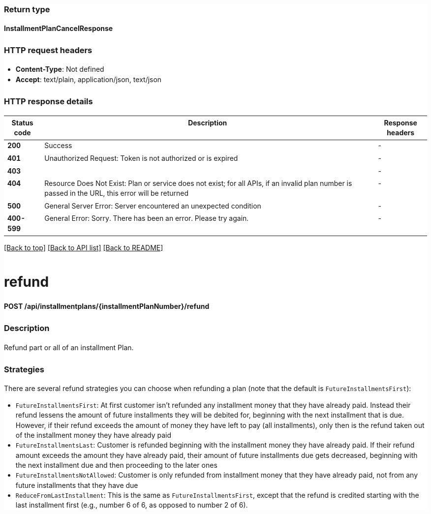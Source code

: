 
### Return type

**InstallmentPlanCancelResponse**

### HTTP request headers

 - **Content-Type**: Not defined
 - **Accept**: text/plain, application/json, text/json


### HTTP response details
| Status code | Description | Response headers |
|-------------|-------------|------------------|
**200** | Success |  -  |
**401** | Unauthorized Request: Token is not authorized or is expired |  -  |
**403** |  |  -  |
**404** | Resource Does Not Exist: Plan or service does not exist; for all APIs, if an invalid plan number is passed in the URL, this error will be returned |  -  |
**500** | General Server Error: Server encountered an unexpected condition |  -  |
**400-599** | General Error: Sorry. There has been an error. Please try again. |  -  |

[[Back to top]](#) [[Back to API list]](../README.md#documentation-for-api-endpoints) [[Back to README]](../README.md)

# **refund**

#### **POST** /api/installmentplans/{installmentPlanNumber}/refund

### Description
Refund part or all of an installment Plan.

### Strategies

There are several refund strategies you can choose when refunding a plan (note that the default is `FutureInstallmentsFirst`):

* `FutureInstallmentsFirst`: At first customer isn’t refunded any installment money that they have already paid. Instead their refund lessens the amount of future installments they will be debited for, beginning with the next installment that is due. However, if their refund exceeds the amount of money they have left to pay (all installments), only then is the refund taken out of the installment money they have already paid
* `FutureInstallmentsLast`: Customer is refunded beginning with the installment money they have already paid. If their refund amount exceeds the amount they have already paid, their amount of future installments due gets decreased, beginning with the next installment due and then proceeding to the later ones
* `FutureInstallmentsNotAllowed`: Customer is only refunded from installment money that they have already paid, not from any future installments that they have due
* `ReduceFromLastInstallment`: This is the same as `FutureInstallmentsFirst`, except that the refund is credited starting with the last installment first (e.g., number 6 of 6, as opposed to number 2 of 6).
